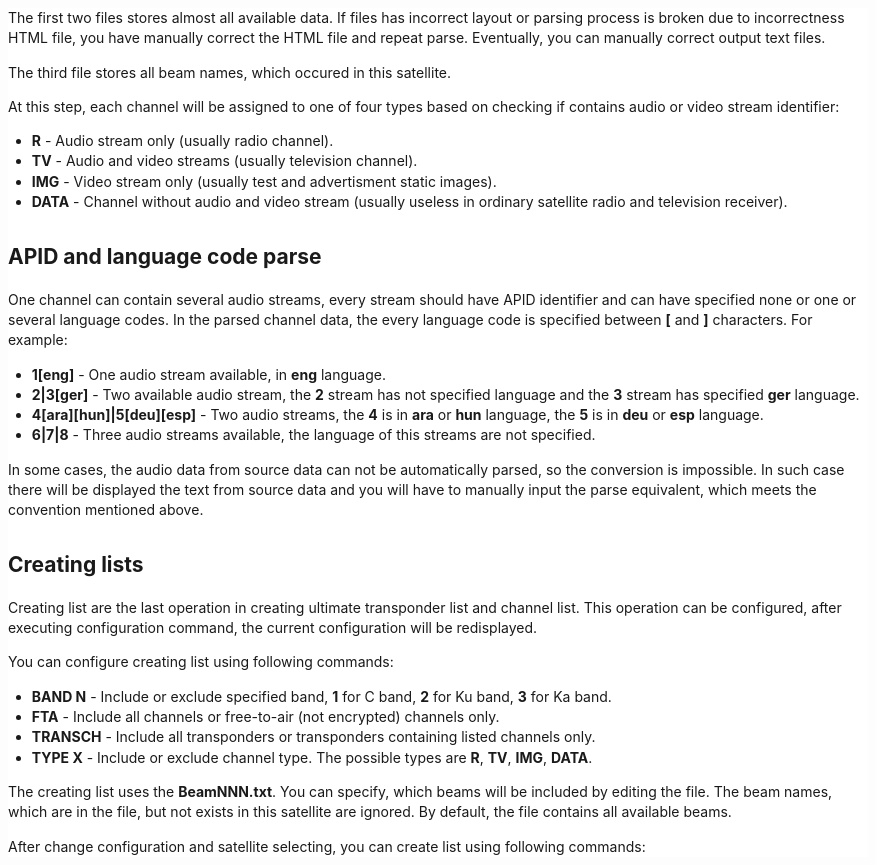 The first two files stores almost all available data\. If files has incorrect layout or parsing process is broken due to incorrectness HTML file, you have manually correct the HTML file and repeat parse\. Eventually, you can manually correct output text files\.

The third file stores all beam names, which occured in this satellite\.

At this step, each channel will be assigned to one of four types based on checking if contains audio or video stream identifier:


* **R** \- Audio stream only \(usually radio channel\)\.
* **TV** \- Audio and video streams \(usually television channel\)\.
* **IMG** \- Video stream only \(usually test and advertisment static images\)\.
* **DATA** \- Channel without audio and video stream \(usually useless in ordinary satellite radio and television receiver\)\.

## APID and language code parse

One channel can contain several audio streams, every stream should have APID identifier and can have specified none or one or several language codes\. In the parsed channel data, the every language code is specified between **\[** and **\]** characters\. For example:


* **1\[eng\]** \- One audio stream available, in **eng** language\.
* **2&#124;3\[ger\]** \- Two available audio stream, the **2** stream has not specified language and the **3** stream has specified **ger** language\.
* **4\[ara\]\[hun\]&#124;5\[deu\]\[esp\]** \- Two audio streams, the **4** is in **ara** or **hun** language, the **5** is in **deu** or **esp** language\.
* **6&#124;7&#124;8** \- Three audio streams available, the language of this streams are not specified\.

In some cases, the audio data from source data can not be automatically parsed, so the conversion is impossible\. In such case there will be displayed the text from source data and you will have to manually input the parse equivalent, which meets the convention mentioned above\.

## Creating lists

Creating list are the last operation in creating ultimate transponder list and channel list\. This operation can be configured, after executing configuration command, the current configuration will be redisplayed\.

You can configure creating list using following commands:


* **BAND N** \- Include or exclude specified band, **1** for C band, **2** for Ku band, **3** for Ka band\.
* **FTA** \- Include all channels or free\-to\-air \(not encrypted\) channels only\.
* **TRANSCH** \- Include all transponders or transponders containing listed channels only\.
* **TYPE X** \- Include or exclude channel type\. The possible types are **R**, **TV**, **IMG**, **DATA**\.

The creating list uses the **BeamNNN\.txt**\. You can specify, which beams will be included by editing the file\. The beam names, which are in the file, but not exists in this satellite are ignored\. By default, the file contains all available beams\.

After change configuration and satellite selecting, you can create list using following commands:

